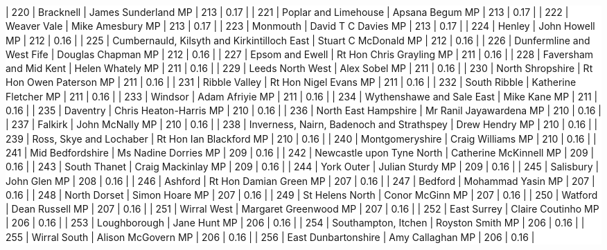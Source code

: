 | 220 | Bracknell | James Sunderland MP | 213 | 0.17 |
| 221 | Poplar and Limehouse | Apsana Begum MP | 213 | 0.17 |
| 222 | Weaver Vale | Mike Amesbury MP | 213 | 0.17 |
| 223 | Monmouth | David T C Davies MP | 213 | 0.17 |
| 224 | Henley | John Howell MP | 212 | 0.16 |
| 225 | Cumbernauld, Kilsyth and Kirkintilloch East | Stuart C McDonald MP | 212 | 0.16 |
| 226 | Dunfermline and West Fife | Douglas Chapman MP | 212 | 0.16 |
| 227 | Epsom and Ewell | Rt Hon Chris Grayling MP | 211 | 0.16 |
| 228 | Faversham and Mid Kent | Helen Whately MP | 211 | 0.16 |
| 229 | Leeds North West | Alex Sobel MP | 211 | 0.16 |
| 230 | North Shropshire | Rt Hon Owen Paterson MP | 211 | 0.16 |
| 231 | Ribble Valley | Rt Hon Nigel Evans MP | 211 | 0.16 |
| 232 | South Ribble | Katherine Fletcher MP | 211 | 0.16 |
| 233 | Windsor | Adam Afriyie MP | 211 | 0.16 |
| 234 | Wythenshawe and Sale East | Mike Kane MP | 211 | 0.16 |
| 235 | Daventry | Chris Heaton-Harris MP | 210 | 0.16 |
| 236 | North East Hampshire | Mr Ranil Jayawardena MP | 210 | 0.16 |
| 237 | Falkirk | John McNally MP | 210 | 0.16 |
| 238 | Inverness, Nairn, Badenoch and Strathspey | Drew Hendry MP | 210 | 0.16 |
| 239 | Ross, Skye and Lochaber | Rt Hon Ian Blackford MP | 210 | 0.16 |
| 240 | Montgomeryshire | Craig Williams MP | 210 | 0.16 |
| 241 | Mid Bedfordshire | Ms Nadine Dorries MP | 209 | 0.16 |
| 242 | Newcastle upon Tyne North | Catherine McKinnell MP | 209 | 0.16 |
| 243 | South Thanet | Craig Mackinlay MP | 209 | 0.16 |
| 244 | York Outer | Julian Sturdy MP | 209 | 0.16 |
| 245 | Salisbury | John Glen MP | 208 | 0.16 |
| 246 | Ashford | Rt Hon Damian Green MP | 207 | 0.16 |
| 247 | Bedford | Mohammad Yasin MP | 207 | 0.16 |
| 248 | North Dorset | Simon Hoare MP | 207 | 0.16 |
| 249 | St Helens North | Conor McGinn MP | 207 | 0.16 |
| 250 | Watford | Dean Russell MP | 207 | 0.16 |
| 251 | Wirral West | Margaret Greenwood MP | 207 | 0.16 |
| 252 | East Surrey | Claire Coutinho MP | 206 | 0.16 |
| 253 | Loughborough | Jane Hunt MP | 206 | 0.16 |
| 254 | Southampton, Itchen | Royston Smith MP | 206 | 0.16 |
| 255 | Wirral South | Alison McGovern MP | 206 | 0.16 |
| 256 | East Dunbartonshire | Amy Callaghan MP | 206 | 0.16 |